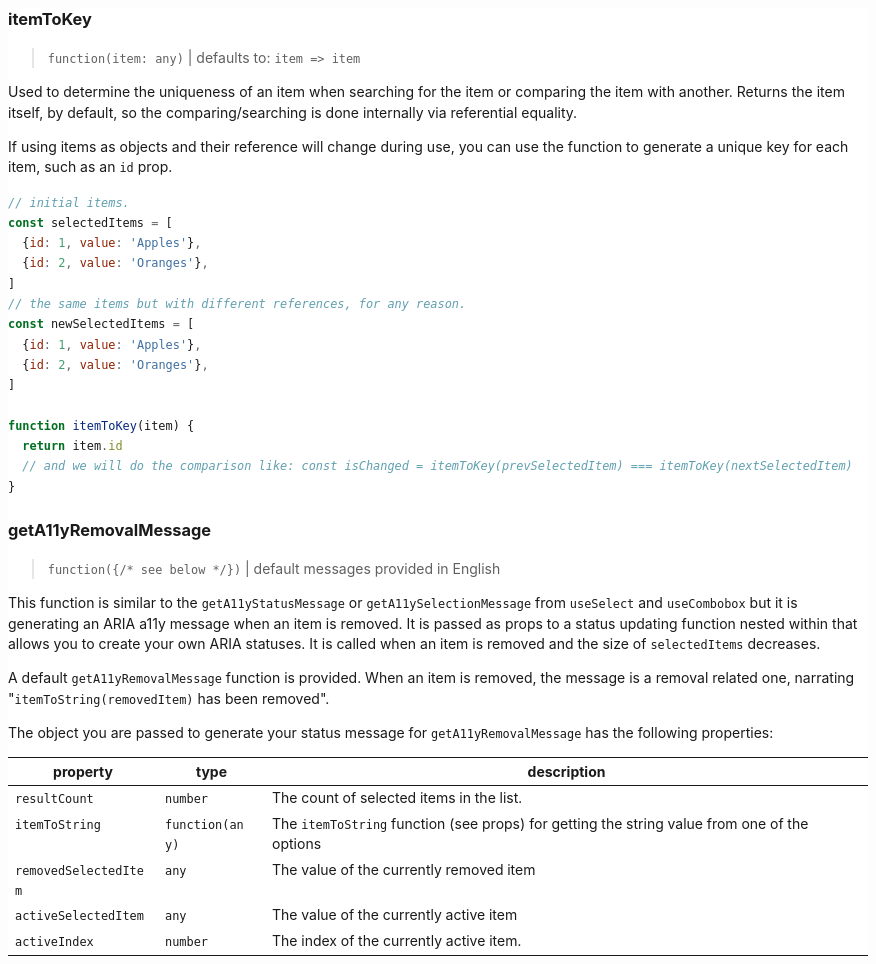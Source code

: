 ### itemToKey

> `function(item: any)` | defaults to: `item => item`

Used to determine the uniqueness of an item when searching for the item or
comparing the item with another. Returns the item itself, by default, so the
comparing/searching is done internally via referential equality.

If using items as objects and their reference will change during use, you can
use the function to generate a unique key for each item, such as an `id` prop.

```js
// initial items.
const selectedItems = [
  {id: 1, value: 'Apples'},
  {id: 2, value: 'Oranges'},
]
// the same items but with different references, for any reason.
const newSelectedItems = [
  {id: 1, value: 'Apples'},
  {id: 2, value: 'Oranges'},
]

function itemToKey(item) {
  return item.id
  // and we will do the comparison like: const isChanged = itemToKey(prevSelectedItem) === itemToKey(nextSelectedItem)
}
```

### getA11yRemovalMessage

> `function({/* see below */})` | default messages provided in English

This function is similar to the `getA11yStatusMessage` or
`getA11ySelectionMessage` from `useSelect` and `useCombobox` but it is
generating an ARIA a11y message when an item is removed. It is passed as props
to a status updating function nested within that allows you to create your own
ARIA statuses. It is called when an item is removed and the size of
`selectedItems` decreases.

A default `getA11yRemovalMessage` function is provided. When an item is removed,
the message is a removal related one, narrating "`itemToString(removedItem)` has
been removed".

The object you are passed to generate your status message for
`getA11yRemovalMessage` has the following properties:



| property              | type            | description                                                                                  |
| --------------------- | --------------- | -------------------------------------------------------------------------------------------- |
| `resultCount`         | `number`        | The count of selected items in the list.                                                     |
| `itemToString`        | `function(any)` | The `itemToString` function (see props) for getting the string value from one of the options |
| `removedSelectedItem` | `any`           | The value of the currently removed item                                                      |
| `activeSelectedItem`  | `any`           | The value of the currently active item                                                       |
| `activeIndex`         | `number`        | The index of the currently active item.                                                      |

